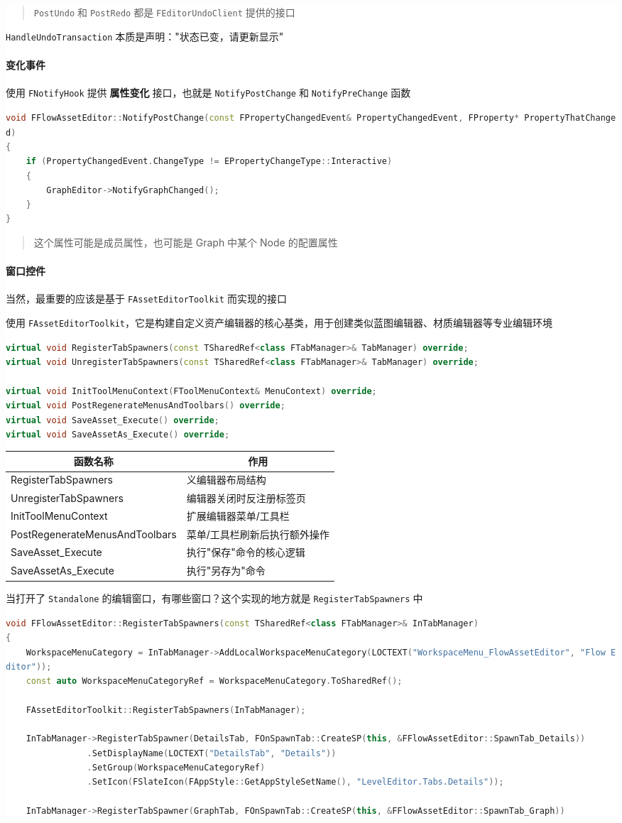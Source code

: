 > `PostUndo` 和 `PostRedo` 都是 `FEditorUndoClient` 提供的接口

`HandleUndoTransaction` 本质是声明："状态已变，请更新显示"

#### 变化事件

使用 `FNotifyHook` 提供 **属性变化** 接口，也就是 `NotifyPostChange` 和 `NotifyPreChange` 函数

```cpp
void FFlowAssetEditor::NotifyPostChange(const FPropertyChangedEvent& PropertyChangedEvent, FProperty* PropertyThatChanged)
{
	if (PropertyChangedEvent.ChangeType != EPropertyChangeType::Interactive)
	{
		GraphEditor->NotifyGraphChanged();
	}
}
```

> 这个属性可能是成员属性，也可能是 Graph 中某个 Node 的配置属性

#### 窗口控件

当然，最重要的应该是基于 `FAssetEditorToolkit` 而实现的接口

使用 `FAssetEditorToolkit`，它是构建自定义资产编辑器的核心基类，用于创建类似蓝图编辑器、材质编辑器等专业编辑环境

```cpp
virtual void RegisterTabSpawners(const TSharedRef<class FTabManager>& TabManager) override;
virtual void UnregisterTabSpawners(const TSharedRef<class FTabManager>& TabManager) override;

virtual void InitToolMenuContext(FToolMenuContext& MenuContext) override;
virtual void PostRegenerateMenusAndToolbars() override;
virtual void SaveAsset_Execute() override;
virtual void SaveAssetAs_Execute() override;
```

| 函数名称 | 作用 |
| --- | --- |
| RegisterTabSpawners | 义编辑器布局结构 |
| UnregisterTabSpawners | 编辑器关闭时反注册标签页 |
| InitToolMenuContext | 扩展编辑器菜单/工具栏 |
| PostRegenerateMenusAndToolbars | 菜单/工具栏刷新后执行额外操作 |
| SaveAsset_Execute | 执行"保存"命令的核心逻辑 |
| SaveAssetAs_Execute | 执行"另存为"命令 |

当打开了 `Standalone` 的编辑窗口，有哪些窗口？这个实现的地方就是 `RegisterTabSpawners` 中

```cpp
void FFlowAssetEditor::RegisterTabSpawners(const TSharedRef<class FTabManager>& InTabManager)
{
	WorkspaceMenuCategory = InTabManager->AddLocalWorkspaceMenuCategory(LOCTEXT("WorkspaceMenu_FlowAssetEditor", "Flow Editor"));
	const auto WorkspaceMenuCategoryRef = WorkspaceMenuCategory.ToSharedRef();

	FAssetEditorToolkit::RegisterTabSpawners(InTabManager);

	InTabManager->RegisterTabSpawner(DetailsTab, FOnSpawnTab::CreateSP(this, &FFlowAssetEditor::SpawnTab_Details))
				.SetDisplayName(LOCTEXT("DetailsTab", "Details"))
				.SetGroup(WorkspaceMenuCategoryRef)
				.SetIcon(FSlateIcon(FAppStyle::GetAppStyleSetName(), "LevelEditor.Tabs.Details"));

	InTabManager->RegisterTabSpawner(GraphTab, FOnSpawnTab::CreateSP(this, &FFlowAssetEditor::SpawnTab_Graph))
```